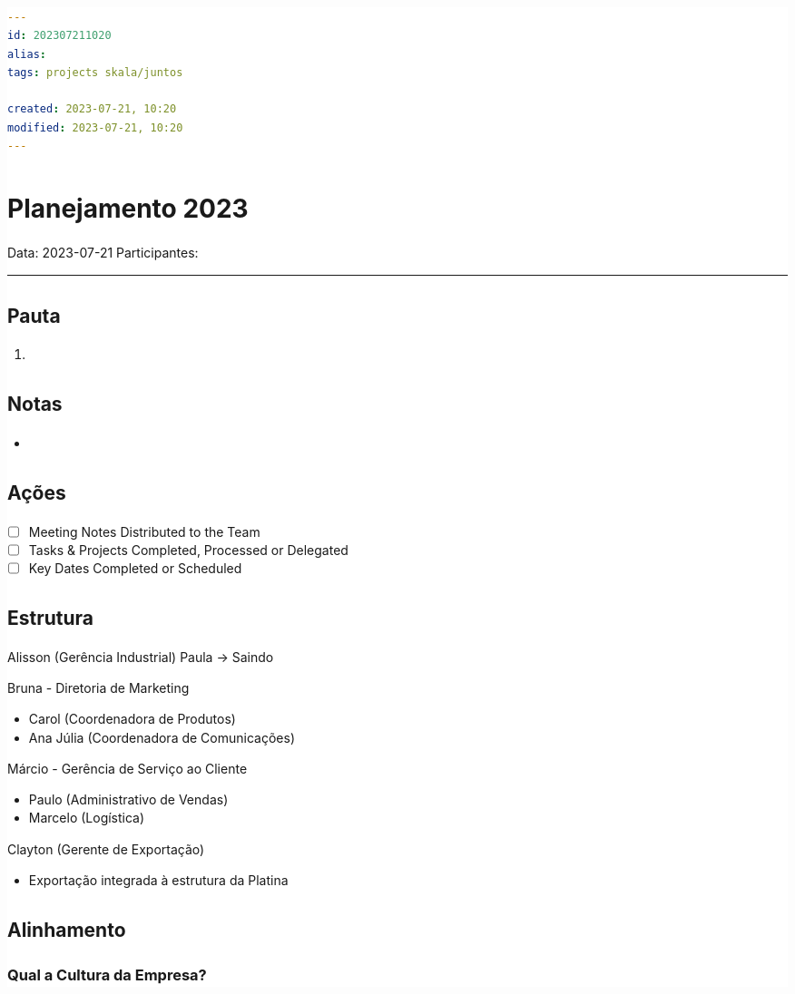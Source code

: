 ```yaml
---
id: 202307211020
alias: 
tags: projects skala/juntos

created: 2023-07-21, 10:20
modified: 2023-07-21, 10:20
---
```

# Planejamento 2023

Data: 2023-07-21
Participantes:

---

## Pauta

1. 

## Notas

- 

## Ações

- [ ] Meeting Notes Distributed to the Team
- [ ] Tasks & Projects Completed, Processed or Delegated
- [ ] Key Dates Completed or Scheduled

## Estrutura

Alisson (Gerência Industrial)
Paula -> Saindo

Bruna - Diretoria de Marketing
- Carol (Coordenadora de Produtos)
- Ana Júlia (Coordenadora de Comunicações)

Márcio - Gerência de Serviço ao Cliente
- Paulo (Administrativo de Vendas)
- Marcelo (Logística)

Clayton (Gerente de Exportação)
- Exportação integrada à estrutura da Platina

## Alinhamento

### Qual a Cultura da Empresa?

